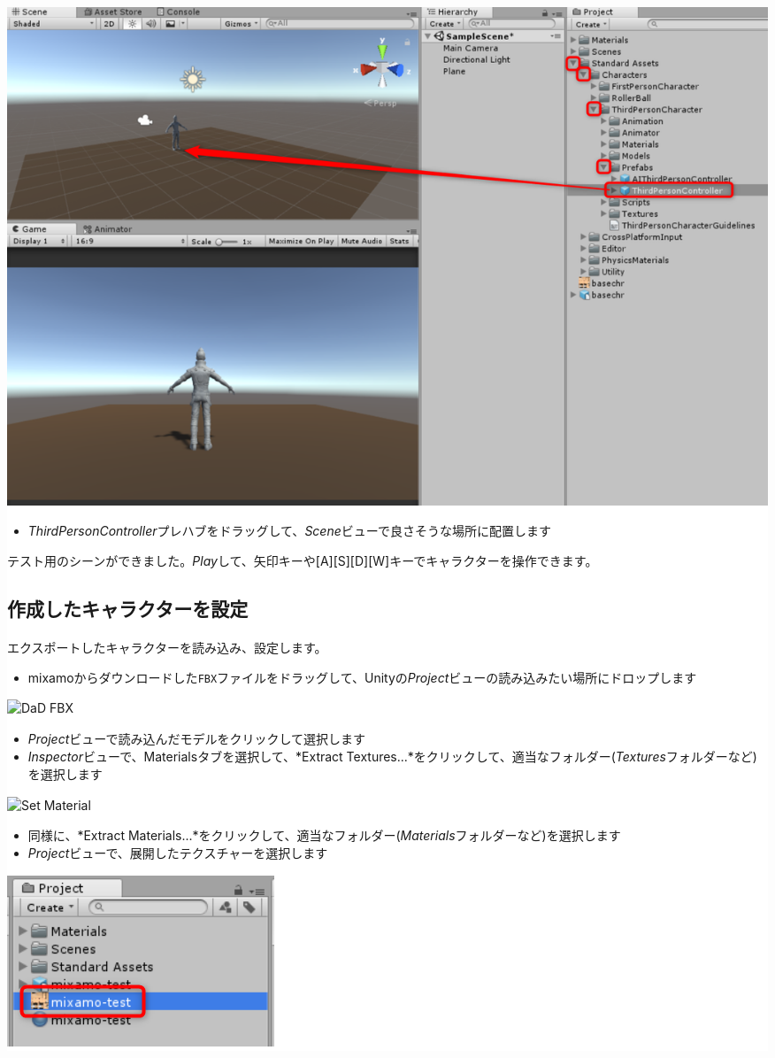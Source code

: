 ![Set TPC](doc-images/uni/img05.png)

- *ThirdPersonController*プレハブをドラッグして、*Scene*ビューで良さそうな場所に配置します

テスト用のシーンができました。*Play*して、矢印キーや[A][S][D][W]キーでキャラクターを操作できます。

## 作成したキャラクターを設定
エクスポートしたキャラクターを読み込み、設定します。

- mixamoからダウンロードした`FBX`ファイルをドラッグして、Unityの*Project*ビューの読み込みたい場所にドロップします

![DaD FBX](doc-images/uni/img20.png)

- *Project*ビューで読み込んだモデルをクリックして選択します
- *Inspector*ビューで、Materialsタブを選択して、*Extract Textures...*をクリックして、適当なフォルダー(*Textures*フォルダーなど)を選択します

![Set Material](doc-images/img62.png)

- 同様に、*Extract Materials...*をクリックして、適当なフォルダー(*Materials*フォルダーなど)を選択します
- *Project*ビューで、展開したテクスチャーを選択します

![select texture](doc-images/mx/img14.png)
